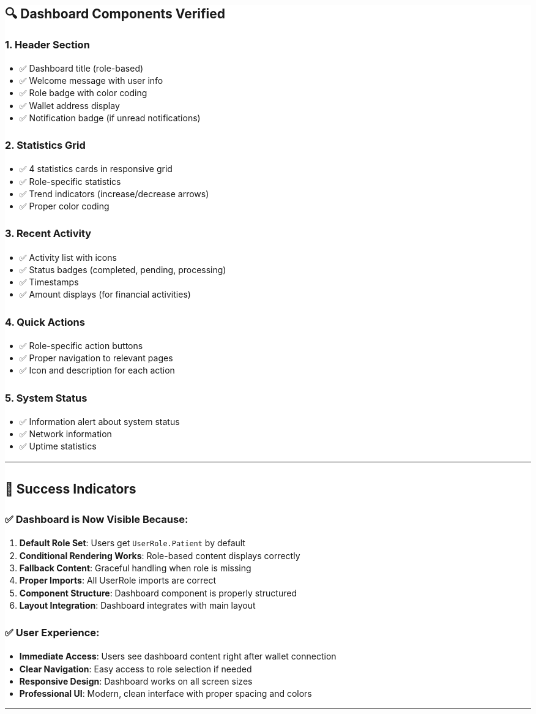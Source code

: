 
## 🔍 **Dashboard Components Verified**

### **1. Header Section**
- ✅ Dashboard title (role-based)
- ✅ Welcome message with user info
- ✅ Role badge with color coding
- ✅ Wallet address display
- ✅ Notification badge (if unread notifications)

### **2. Statistics Grid**
- ✅ 4 statistics cards in responsive grid
- ✅ Role-specific statistics
- ✅ Trend indicators (increase/decrease arrows)
- ✅ Proper color coding

### **3. Recent Activity**
- ✅ Activity list with icons
- ✅ Status badges (completed, pending, processing)
- ✅ Timestamps
- ✅ Amount displays (for financial activities)

### **4. Quick Actions**
- ✅ Role-specific action buttons
- ✅ Proper navigation to relevant pages
- ✅ Icon and description for each action

### **5. System Status**
- ✅ Information alert about system status
- ✅ Network information
- ✅ Uptime statistics

---

## 🎉 **Success Indicators**

### **✅ Dashboard is Now Visible Because:**
1. **Default Role Set**: Users get `UserRole.Patient` by default
2. **Conditional Rendering Works**: Role-based content displays correctly
3. **Fallback Content**: Graceful handling when role is missing
4. **Proper Imports**: All UserRole imports are correct
5. **Component Structure**: Dashboard component is properly structured
6. **Layout Integration**: Dashboard integrates with main layout

### **✅ User Experience:**
- **Immediate Access**: Users see dashboard content right after wallet connection
- **Clear Navigation**: Easy access to role selection if needed
- **Responsive Design**: Dashboard works on all screen sizes
- **Professional UI**: Modern, clean interface with proper spacing and colors

---